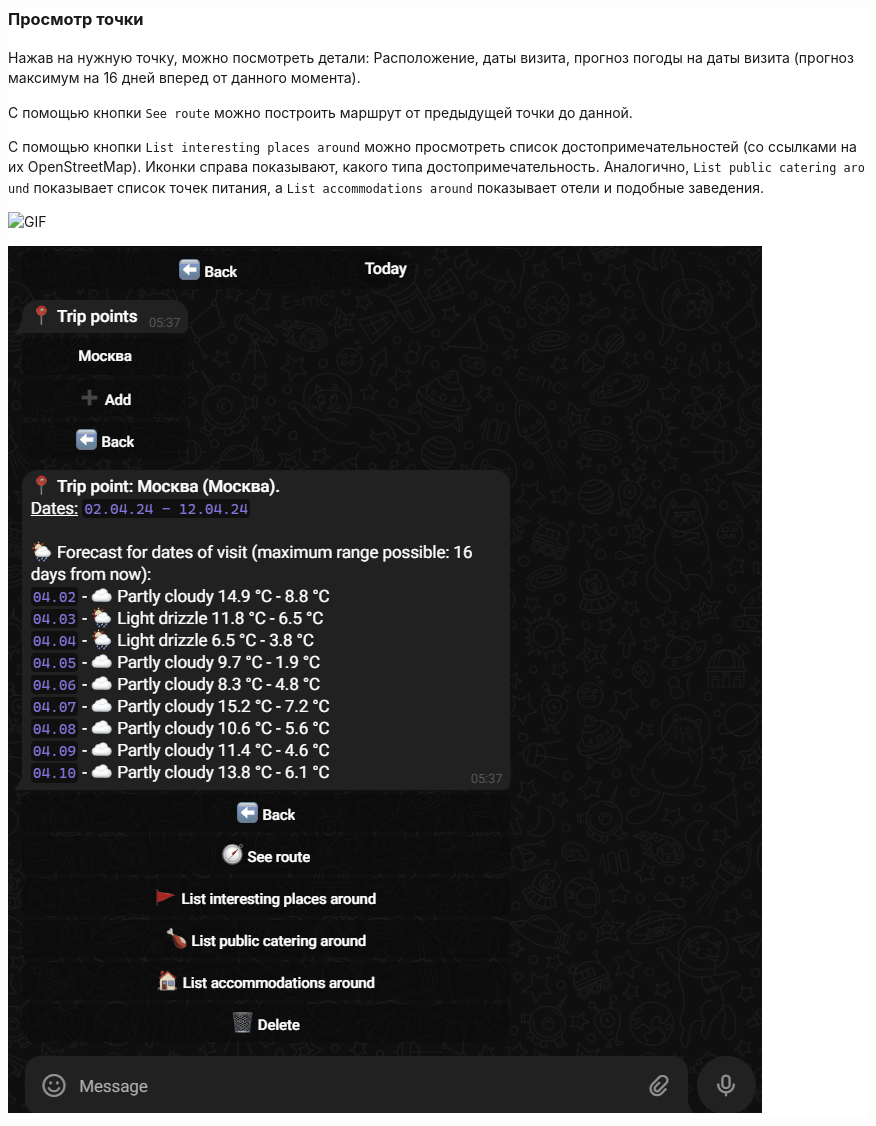 ### Просмотр точки
Нажав на нужную точку, можно посмотреть детали: Расположение, даты визита,
прогноз погоды на даты визита (прогноз максимум на 16 дней вперед от 
данного момента).

С помощью кнопки `See route` можно построить маршрут от предыдущей точки до
данной.

С помощью кнопки `List interesting places around` можно просмотреть список
достопримечательностей (со ссылками на их OpenStreetMap). Иконки справа
показывают, какого типа достопримечательность.
Аналогично, `List public catering around` показывает список точек питания, а
`List accommodations around` показывает отели и подобные заведения.

![GIF](docs_assets/view_point.gif)

![GIF](docs_assets/food_and_hotels.gif)
